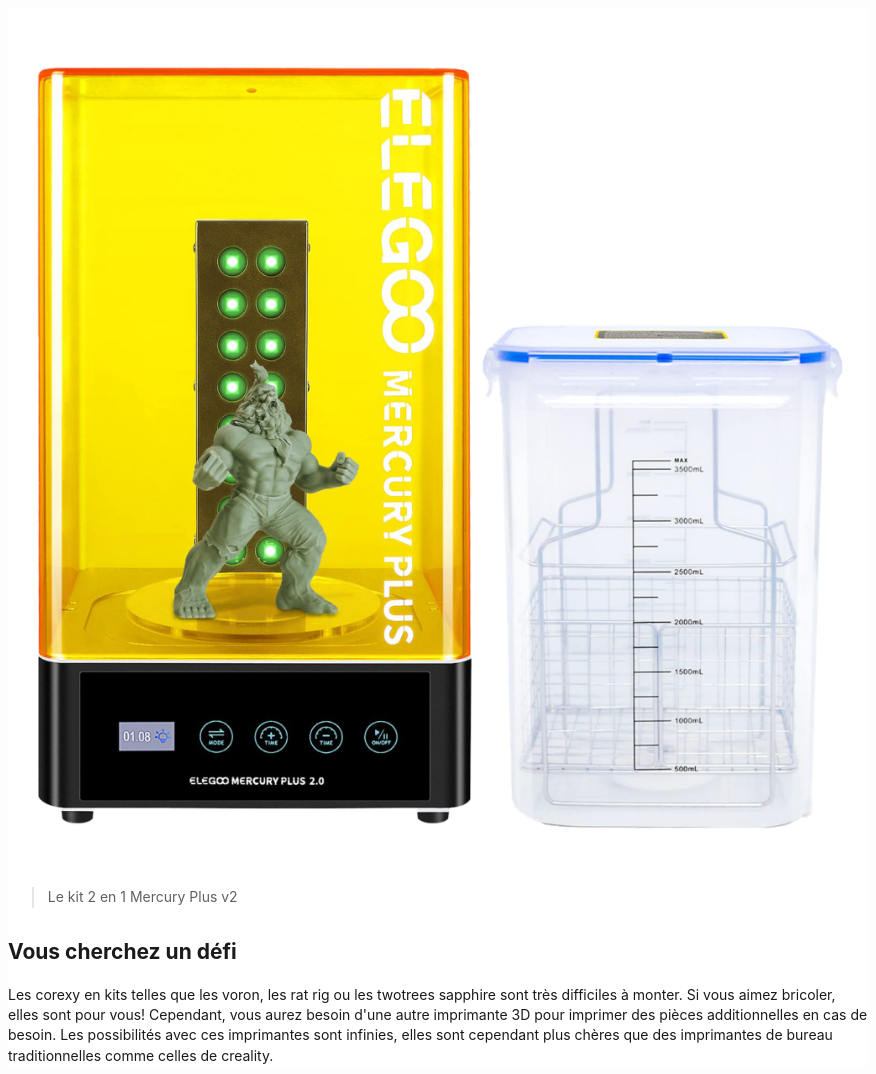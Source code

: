 <img src="/images/choisir-imprimante-3d-2022/mercury-plus-v2.png" alt="Le kit 2 en 1 Mercury Plus v2">
<blockquote class="image-caption">Le kit 2 en 1 Mercury Plus v2</blockquote>
</div>
</div>

## Vous cherchez un défi

Les corexy en kits telles que les voron, les rat rig ou les twotrees sapphire sont très difficiles à monter. Si vous aimez bricoler, elles sont pour vous! Cependant, vous aurez besoin d'une autre imprimante 3D pour imprimer des pièces additionnelles en cas de besoin. Les possibilités avec ces imprimantes sont infinies, elles sont cependant plus chères que des imprimantes de bureau traditionnelles comme celles de creality.
